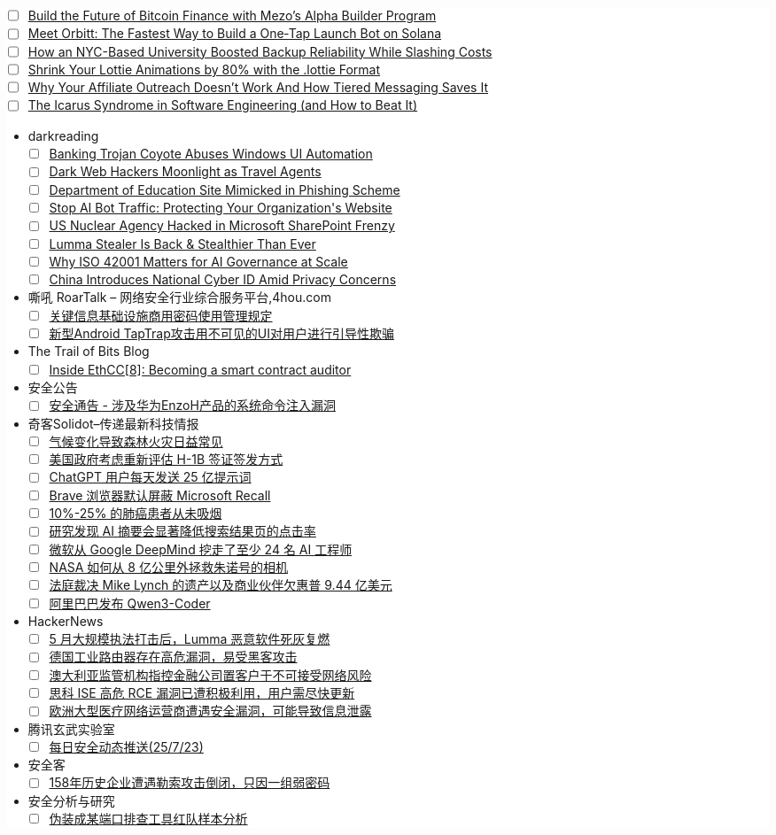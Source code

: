   - [ ] [Build the Future of Bitcoin Finance with Mezo’s Alpha Builder Program](https://hackernoon.com/build-the-future-of-bitcoin-finance-with-mezos-alpha-builder-program?source=rss)
  - [ ] [Meet Orbitt: The Fastest Way to Build a One‑Tap Launch Bot on Solana](https://hackernoon.com/meet-orbitt-the-fastest-way-to-build-a-onetap-launch-bot-on-solana?source=rss)
  - [ ] [How an NYC-Based University Boosted Backup Reliability While Slashing Costs​](https://hackernoon.com/how-an-nyc-based-university-boosted-backup-reliability-while-slashing-costs?source=rss)
  - [ ] [Shrink Your Lottie Animations by 80% with the .lottie Format](https://hackernoon.com/shrink-your-lottie-animations-by-80percent-with-the-lottie-format?source=rss)
  - [ ] [Why Your Affiliate Outreach Doesn’t Work And How Tiered Messaging Saves It](https://hackernoon.com/why-your-affiliate-outreach-doesnt-work-and-how-tiered-messaging-saves-it?source=rss)
  - [ ] [The Icarus Syndrome in Software Engineering (and How to Beat It)](https://hackernoon.com/the-icarus-syndrome-in-software-engineering-and-how-to-beat-it?source=rss)
- darkreading
  - [ ] [Banking Trojan Coyote Abuses Windows UI Automation](https://www.darkreading.com/cyber-risk/banking-trojan-coyote-windows-ui-automation)
  - [ ] [Dark Web Hackers Moonlight as Travel Agents](https://www.darkreading.com/remote-workforce/dark-web-hackers-moonlight-travel-agents)
  - [ ] [Department of Education Site Mimicked in Phishing Scheme](https://www.darkreading.com/threat-intelligence/department-of-education-site-phishing-scheme)
  - [ ] [Stop AI Bot Traffic: Protecting Your Organization's Website](https://www.darkreading.com/threat-intelligence/stop-ai-bot-traffic-protecting-organizations)
  - [ ] [US Nuclear Agency Hacked in Microsoft SharePoint Frenzy](https://www.darkreading.com/cyberattacks-data-breaches/us-nuclear-agency-hacked-microsoft-sharepoint)
  - [ ] [Lumma Stealer Is Back &amp; Stealthier Than Ever](https://www.darkreading.com/endpoint-security/lumma-stealer-stealthier-than-ever)
  - [ ] [Why ISO 42001 Matters for AI Governance at Scale](https://www.darkreading.com/cyber-risk/why-iso-42001-matters-ai-governance)
  - [ ] [China Introduces National Cyber ID Amid Privacy Concerns](https://www.darkreading.com/cyber-risk/china-introduces-national-cyber-id-privacy-concerns)
- 嘶吼 RoarTalk – 网络安全行业综合服务平台,4hou.com
  - [ ] [关键信息基础设施商用密码使用管理规定](https://www.4hou.com/posts/6Mln)
  - [ ] [新型Android TapTrap攻击用不可见的UI对用户进行引导性欺骗](https://www.4hou.com/posts/pnp2)
- The Trail of Bits Blog
  - [ ] [Inside EthCC[8]: Becoming a smart contract auditor](https://blog.trailofbits.com/2025/07/23/inside-ethcc8-becoming-a-smart-contract-auditor/)
- 安全公告
  - [ ] [安全通告 - 涉及华为EnzoH产品的系统命令注入漏洞](www.huawei.com/cn/psirt/security-advisories/2025/huawei-sa-OCIViHEP-cn.html)
- 奇客Solidot–传递最新科技情报
  - [ ] [气候变化导致森林火灾日益常见](https://www.solidot.org/story?sid=81872)
  - [ ] [美国政府考虑重新评估 H-1B 签证签发方式](https://www.solidot.org/story?sid=81871)
  - [ ] [ChatGPT 用户每天发送 25 亿提示词](https://www.solidot.org/story?sid=81870)
  - [ ] [Brave 浏览器默认屏蔽 Microsoft Recall](https://www.solidot.org/story?sid=81869)
  - [ ] [10%-25% 的肺癌患者从未吸烟](https://www.solidot.org/story?sid=81868)
  - [ ] [研究发现 AI 摘要会显著降低搜索结果页的点击率](https://www.solidot.org/story?sid=81867)
  - [ ] [微软从 Google DeepMind 挖走了至少 24 名 AI 工程师](https://www.solidot.org/story?sid=81866)
  - [ ] [NASA 如何从 8 亿公里外拯救朱诺号的相机](https://www.solidot.org/story?sid=81865)
  - [ ] [法庭裁决 Mike Lynch 的遗产以及商业伙伴欠惠普 9.44 亿美元](https://www.solidot.org/story?sid=81864)
  - [ ] [阿里巴巴发布 Qwen3-Coder](https://www.solidot.org/story?sid=81863)
- HackerNews
  - [ ] [5 月大规模​​执法打击后，Lumma 恶意软件死灰复燃​](https://hackernews.cc/archives/59882)
  - [ ] [德国工业路由器存在高危漏洞，易受黑客攻击](https://hackernews.cc/archives/59879)
  - [ ] [澳大利亚监管机构指控金融公司置客户于不可接受网络风险](https://hackernews.cc/archives/59877)
  - [ ] [​​思科 ISE 高危 RCE 漏洞已遭积极利用，用户需尽快更新](https://hackernews.cc/archives/59875)
  - [ ] [欧洲大型医疗网络运营商遭遇安全漏洞，可能导致信息泄露](https://hackernews.cc/archives/59872)
- 腾讯玄武实验室
  - [ ] [每日安全动态推送(25/7/23)](https://mp.weixin.qq.com/s?__biz=MzA5NDYyNDI0MA==&mid=2651960142&idx=1&sn=d1b6f98bbed10ccf213a93a5f5436c82)
- 安全客
  - [ ] [158年历史企业遭遇勒索攻击倒闭，只因一组弱密码](https://mp.weixin.qq.com/s?__biz=MzA5ODA0NDE2MA==&mid=2649788836&idx=1&sn=e4730074da1b09d88e887701ae56b01d)
- 安全分析与研究
  - [ ] [伪装成某端口排查工具红队样本分析](https://mp.weixin.qq.com/s?__biz=MzA4ODEyODA3MQ==&mid=2247492881&idx=1&sn=0eabd4ffde61b45d07fc3777c33a7921)